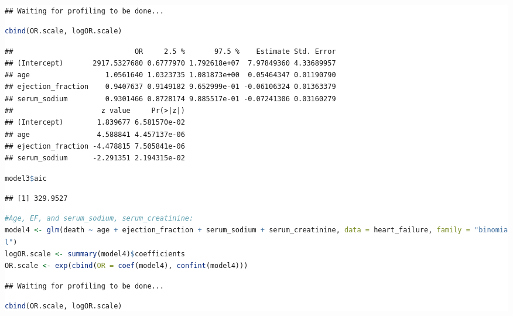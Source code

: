     ## Waiting for profiling to be done...

``` r
cbind(OR.scale, logOR.scale)
```

    ##                             OR     2.5 %       97.5 %    Estimate Std. Error
    ## (Intercept)       2917.5327680 0.6777970 1.792618e+07  7.97849360 4.33689957
    ## age                  1.0561640 1.0323735 1.081873e+00  0.05464347 0.01190790
    ## ejection_fraction    0.9407637 0.9149182 9.652999e-01 -0.06106324 0.01363379
    ## serum_sodium         0.9301466 0.8728174 9.885517e-01 -0.07241306 0.03160279
    ##                     z value     Pr(>|z|)
    ## (Intercept)        1.839677 6.581570e-02
    ## age                4.588841 4.457137e-06
    ## ejection_fraction -4.478815 7.505841e-06
    ## serum_sodium      -2.291351 2.194315e-02

``` r
model3$aic
```

    ## [1] 329.9527

``` r
#Age, EF, and serum_sodium, serum_creatinine:
model4 <- glm(death ~ age + ejection_fraction + serum_sodium + serum_creatinine, data = heart_failure, family = "binomial")
logOR.scale <- summary(model4)$coefficients
OR.scale <- exp(cbind(OR = coef(model4), confint(model4)))
```

    ## Waiting for profiling to be done...

``` r
cbind(OR.scale, logOR.scale)
```
